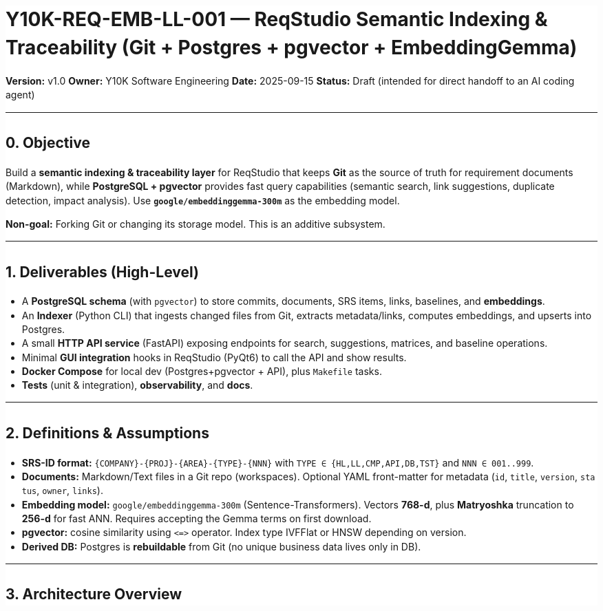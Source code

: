 # Y10K-REQ-EMB-LL-001 — ReqStudio Semantic Indexing & Traceability (Git + Postgres + pgvector + EmbeddingGemma)

**Version:** v1.0
**Owner:** Y10K Software Engineering
**Date:** 2025-09-15
**Status:** Draft (intended for direct handoff to an AI coding agent)

---

## 0. Objective

Build a **semantic indexing & traceability layer** for ReqStudio that keeps **Git** as the source of truth for requirement documents (Markdown), while **PostgreSQL + pgvector** provides fast query capabilities (semantic search, link suggestions, duplicate detection, impact analysis). Use **`google/embeddinggemma-300m`** as the embedding model.

**Non-goal:** Forking Git or changing its storage model. This is an additive subsystem.

---

## 1. Deliverables (High-Level)

* A **PostgreSQL schema** (with `pgvector`) to store commits, documents, SRS items, links, baselines, and **embeddings**.
* An **Indexer** (Python CLI) that ingests changed files from Git, extracts metadata/links, computes embeddings, and upserts into Postgres.
* A small **HTTP API service** (FastAPI) exposing endpoints for search, suggestions, matrices, and baseline operations.
* Minimal **GUI integration** hooks in ReqStudio (PyQt6) to call the API and show results.
* **Docker Compose** for local dev (Postgres+pgvector + API), plus `Makefile` tasks.
* **Tests** (unit & integration), **observability**, and **docs**.

---

## 2. Definitions & Assumptions

* **SRS-ID format:** `{COMPANY}-{PROJ}-{AREA}-{TYPE}-{NNN}` with `TYPE ∈ {HL,LL,CMP,API,DB,TST}` and `NNN ∈ 001..999`.
* **Documents:** Markdown/Text files in a Git repo (workspaces). Optional YAML front-matter for metadata (`id`, `title`, `version`, `status`, `owner`, `links`).
* **Embedding model:** `google/embeddinggemma-300m` (Sentence-Transformers). Vectors **768-d**, plus **Matryoshka** truncation to **256-d** for fast ANN. Requires accepting the Gemma terms on first download.
* **pgvector:** cosine similarity using `<=>` operator. Index type IVFFlat or HNSW depending on version.
* **Derived DB:** Postgres is **rebuildable** from Git (no unique business data lives only in DB).

---

## 3. Architecture Overview

